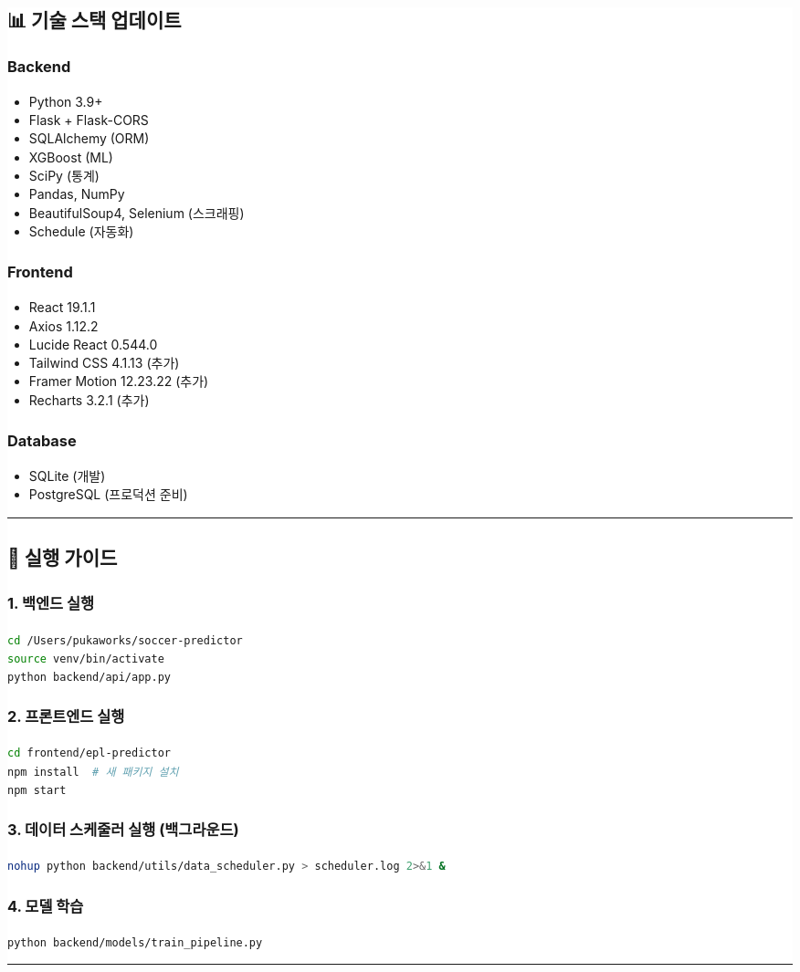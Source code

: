 
## 📊 기술 스택 업데이트

### Backend
- Python 3.9+
- Flask + Flask-CORS
- SQLAlchemy (ORM)
- XGBoost (ML)
- SciPy (통계)
- Pandas, NumPy
- BeautifulSoup4, Selenium (스크래핑)
- Schedule (자동화)

### Frontend
- React 19.1.1
- Axios 1.12.2
- Lucide React 0.544.0
- Tailwind CSS 4.1.13 (추가)
- Framer Motion 12.23.22 (추가)
- Recharts 3.2.1 (추가)

### Database
- SQLite (개발)
- PostgreSQL (프로덕션 준비)

---

## 🚀 실행 가이드

### 1. 백엔드 실행
```bash
cd /Users/pukaworks/soccer-predictor
source venv/bin/activate
python backend/api/app.py
```

### 2. 프론트엔드 실행
```bash
cd frontend/epl-predictor
npm install  # 새 패키지 설치
npm start
```

### 3. 데이터 스케줄러 실행 (백그라운드)
```bash
nohup python backend/utils/data_scheduler.py > scheduler.log 2>&1 &
```

### 4. 모델 학습
```bash
python backend/models/train_pipeline.py
```

---